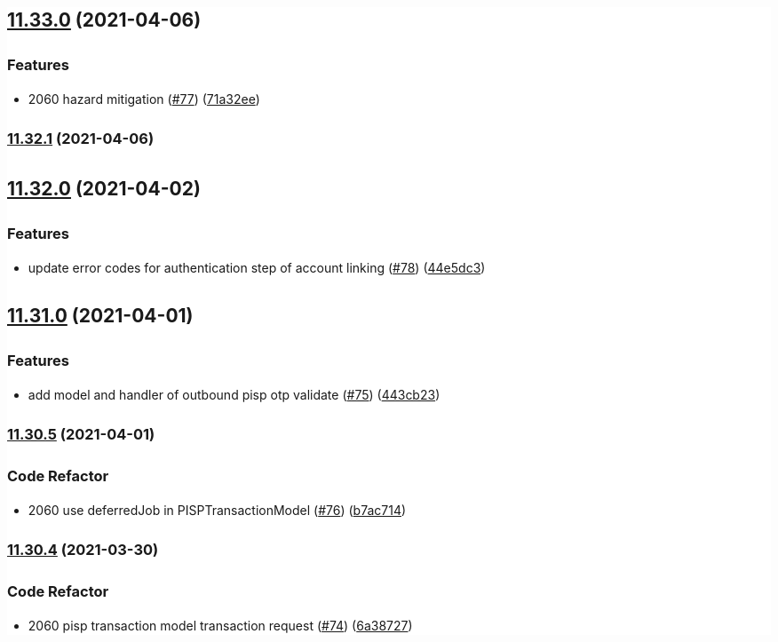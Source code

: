 ## [11.33.0](https://github.com/mojaloop/thirdparty-scheme-adapter/compare/v11.32.1...v11.33.0) (2021-04-06)


### Features

* 2060 hazard mitigation ([#77](https://github.com/mojaloop/thirdparty-scheme-adapter/issues/77)) ([71a32ee](https://github.com/mojaloop/thirdparty-scheme-adapter/commit/71a32ee213c7d4a25a87bce4a468f32a6b8f8ddd))

### [11.32.1](https://github.com/mojaloop/thirdparty-scheme-adapter/compare/v11.32.0...v11.32.1) (2021-04-06)

## [11.32.0](https://github.com/mojaloop/thirdparty-scheme-adapter/compare/v11.31.0...v11.32.0) (2021-04-02)


### Features

* update error codes for authentication step of account linking ([#78](https://github.com/mojaloop/thirdparty-scheme-adapter/issues/78)) ([44e5dc3](https://github.com/mojaloop/thirdparty-scheme-adapter/commit/44e5dc38bdaaf22da10d9bc0cdc73b5ca9b8c39e))

## [11.31.0](https://github.com/mojaloop/thirdparty-scheme-adapter/compare/v11.30.5...v11.31.0) (2021-04-01)


### Features

* add model and handler of outbound pisp otp validate ([#75](https://github.com/mojaloop/thirdparty-scheme-adapter/issues/75)) ([443cb23](https://github.com/mojaloop/thirdparty-scheme-adapter/commit/443cb23fcd22929f31d421baaa7dbbee65fbe70e))

### [11.30.5](https://github.com/mojaloop/thirdparty-scheme-adapter/compare/v11.30.4...v11.30.5) (2021-04-01)


### Code Refactor

* 2060 use deferredJob in PISPTransactionModel ([#76](https://github.com/mojaloop/thirdparty-scheme-adapter/issues/76)) ([b7ac714](https://github.com/mojaloop/thirdparty-scheme-adapter/commit/b7ac714843f745baf7d4069175b4260438720c11))

### [11.30.4](https://github.com/mojaloop/thirdparty-scheme-adapter/compare/v11.30.3...v11.30.4) (2021-03-30)


### Code Refactor

* 2060 pisp transaction model transaction request ([#74](https://github.com/mojaloop/thirdparty-scheme-adapter/issues/74)) ([6a38727](https://github.com/mojaloop/thirdparty-scheme-adapter/commit/6a387270fd46909af8bad5a43193eb8532a29d18))
